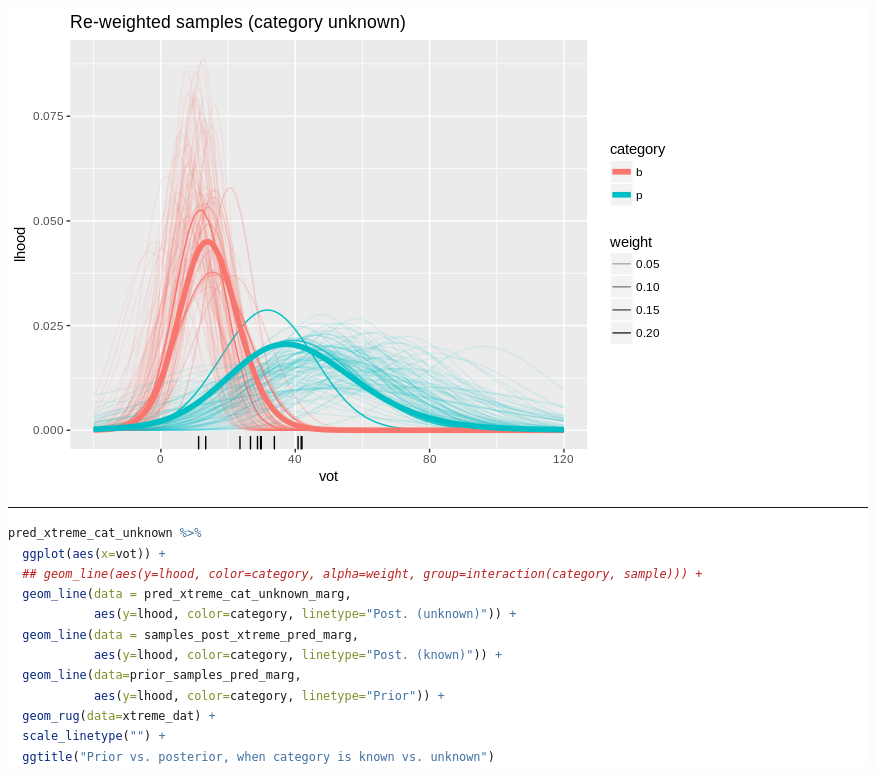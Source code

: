 ![](slides_files/figure-markdown_github/unnamed-chunk-21-1.png)

------------------------------------------------------------------------

``` r
pred_xtreme_cat_unknown %>%
  ggplot(aes(x=vot)) +
  ## geom_line(aes(y=lhood, color=category, alpha=weight, group=interaction(category, sample))) +
  geom_line(data = pred_xtreme_cat_unknown_marg,
            aes(y=lhood, color=category, linetype="Post. (unknown)")) +
  geom_line(data = samples_post_xtreme_pred_marg,
            aes(y=lhood, color=category, linetype="Post. (known)")) +
  geom_line(data=prior_samples_pred_marg,
            aes(y=lhood, color=category, linetype="Prior")) +
  geom_rug(data=xtreme_dat) +
  scale_linetype("") +
  ggtitle("Prior vs. posterior, when category is known vs. unknown")
```
